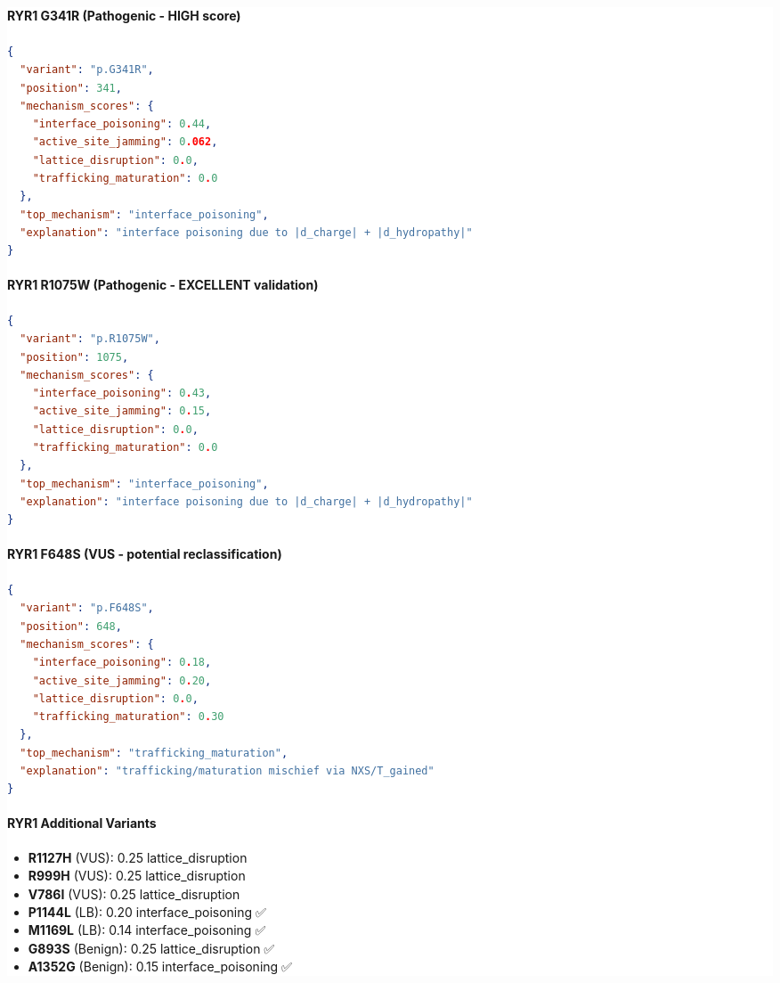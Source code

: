 #### RYR1 G341R (Pathogenic - HIGH score)
```json
{
  "variant": "p.G341R",
  "position": 341,
  "mechanism_scores": {
    "interface_poisoning": 0.44,
    "active_site_jamming": 0.062,
    "lattice_disruption": 0.0,
    "trafficking_maturation": 0.0
  },
  "top_mechanism": "interface_poisoning",
  "explanation": "interface poisoning due to |d_charge| + |d_hydropathy|"
}
```

#### RYR1 R1075W (Pathogenic - EXCELLENT validation)
```json
{
  "variant": "p.R1075W",
  "position": 1075,
  "mechanism_scores": {
    "interface_poisoning": 0.43,
    "active_site_jamming": 0.15,
    "lattice_disruption": 0.0,
    "trafficking_maturation": 0.0
  },
  "top_mechanism": "interface_poisoning",
  "explanation": "interface poisoning due to |d_charge| + |d_hydropathy|"
}
```

#### RYR1 F648S (VUS - potential reclassification)
```json
{
  "variant": "p.F648S",
  "position": 648,
  "mechanism_scores": {
    "interface_poisoning": 0.18,
    "active_site_jamming": 0.20,
    "lattice_disruption": 0.0,
    "trafficking_maturation": 0.30
  },
  "top_mechanism": "trafficking_maturation",
  "explanation": "trafficking/maturation mischief via NXS/T_gained"
}
```

#### RYR1 Additional Variants
- **R1127H** (VUS): 0.25 lattice_disruption
- **R999H** (VUS): 0.25 lattice_disruption
- **V786I** (VUS): 0.25 lattice_disruption
- **P1144L** (LB): 0.20 interface_poisoning ✅
- **M1169L** (LB): 0.14 interface_poisoning ✅
- **G893S** (Benign): 0.25 lattice_disruption ✅
- **A1352G** (Benign): 0.15 interface_poisoning ✅
